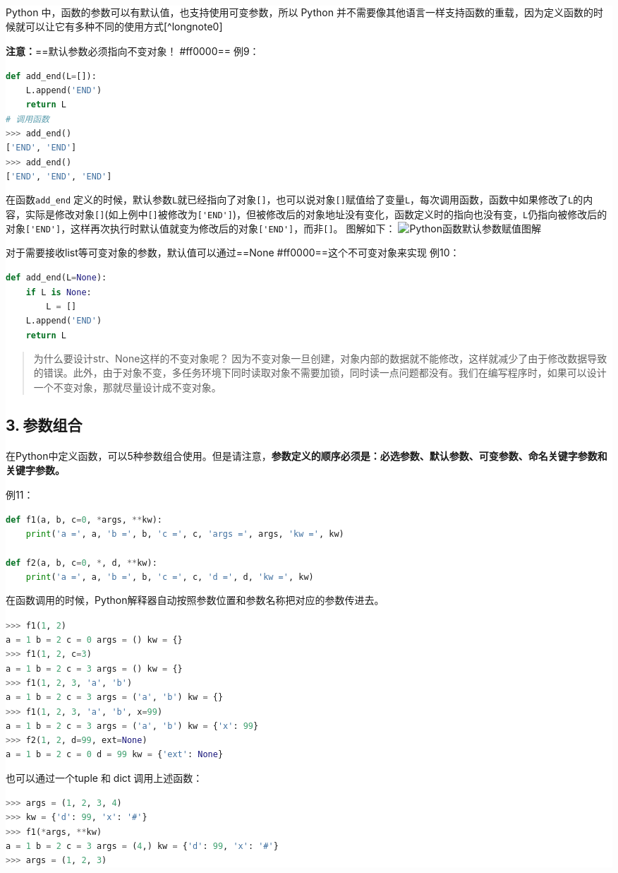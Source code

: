 Python 中，函数的参数可以有默认值，也支持使用可变参数，所以 Python 并不需要像其他语言一样支持函数的重载，因为定义函数的时候就可以让它有多种不同的使用方式[^longnote0]

**注意：**==默认参数必须指向不变对象！ #ff0000==
例9：
```python
def add_end(L=[]):
    L.append('END')
    return L
# 调用函数
>>> add_end()
['END', 'END']
>>> add_end()
['END', 'END', 'END']
```
在函数`add_end` 定义的时候，默认参数`L`就已经指向了对象`[]`，也可以说对象`[]`赋值给了变量`L`，每次调用函数，函数中如果修改了`L`的内容，实际是修改对象`[]`(如上例中`[]`被修改为`['END']`)，但被修改后的对象地址没有变化，函数定义时的指向也没有变，`L`仍指向被修改后的对象`['END']`，这样再次执行时默认值就变为修改后的对象`['END']`，而非`[]`。
图解如下：
![Python函数默认参数赋值图解](./images/Python函数默认参数赋值图解.png)

对于需要接收list等可变对象的参数，默认值可以通过==None #ff0000==这个不可变对象来实现
例10：
```python
def add_end(L=None):
    if L is None:
        L = []
    L.append('END')
    return L
```

> 为什么要设计str、None这样的不变对象呢？
> 因为不变对象一旦创建，对象内部的数据就不能修改，这样就减少了由于修改数据导致的错误。此外，由于对象不变，多任务环境下同时读取对象不需要加锁，同时读一点问题都没有。我们在编写程序时，如果可以设计一个不变对象，那就尽量设计成不变对象。

## 3. 参数组合
在Python中定义函数，可以5种参数组合使用。但是请注意，**参数定义的顺序必须是：必选参数、默认参数、可变参数、命名关键字参数和关键字参数。**

例11：
```python
def f1(a, b, c=0, *args, **kw):
    print('a =', a, 'b =', b, 'c =', c, 'args =', args, 'kw =', kw)

def f2(a, b, c=0, *, d, **kw):
    print('a =', a, 'b =', b, 'c =', c, 'd =', d, 'kw =', kw)
```

在函数调用的时候，Python解释器自动按照参数位置和参数名称把对应的参数传进去。
```python
>>> f1(1, 2)
a = 1 b = 2 c = 0 args = () kw = {}
>>> f1(1, 2, c=3)
a = 1 b = 2 c = 3 args = () kw = {}
>>> f1(1, 2, 3, 'a', 'b')
a = 1 b = 2 c = 3 args = ('a', 'b') kw = {}
>>> f1(1, 2, 3, 'a', 'b', x=99)
a = 1 b = 2 c = 3 args = ('a', 'b') kw = {'x': 99}
>>> f2(1, 2, d=99, ext=None)
a = 1 b = 2 c = 0 d = 99 kw = {'ext': None}
```
也可以通过一个tuple 和 dict 调用上述函数：
```python
>>> args = (1, 2, 3, 4)
>>> kw = {'d': 99, 'x': '#'}
>>> f1(*args, **kw)
a = 1 b = 2 c = 3 args = (4,) kw = {'d': 99, 'x': '#'}
>>> args = (1, 2, 3)
```